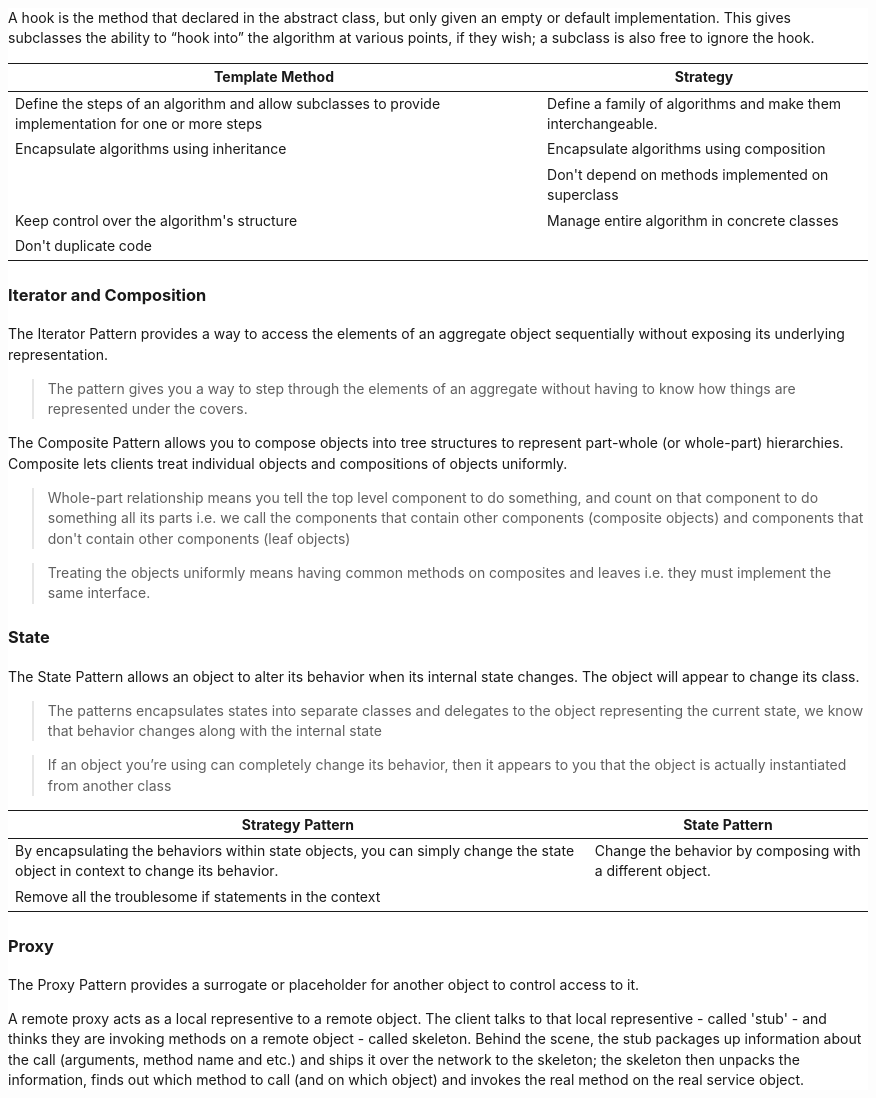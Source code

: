 A hook is the method that declared in the abstract class, but only given an empty or default implementation. This gives subclasses the ability to “hook into” the algorithm at various points, if they wish; a subclass is also free to ignore the hook.

|Template Method|Strategy|
|---------------|--------|
|Define the steps of an algorithm and allow subclasses to provide implementation for one or more steps|Define a family of algorithms and make them interchangeable.|
|Encapsulate algorithms using inheritance|Encapsulate algorithms using composition|
| |Don't depend on methods implemented on superclass|
|Keep control over the algorithm's structure|Manage entire algorithm in concrete classes|
|Don't duplicate code||

### Iterator and Composition ###
The Iterator Pattern provides a way to access the elements of an aggregate object sequentially without exposing its underlying representation.
> The pattern gives you a way to step through the elements of an aggregate without having to know how things are represented under the covers.
 
The Composite Pattern allows you to compose objects into tree structures to represent part-whole (or whole-part) hierarchies. Composite lets clients treat individual objects and compositions of objects uniformly.
> Whole-part relationship means you tell the top level component to do something, and count on that component to do something all its parts i.e. we call the components that contain other components (composite objects) and components that don't contain other components (leaf objects)

> Treating the objects uniformly means having common methods on composites and leaves i.e. they must implement the same interface.

### State ###
The State Pattern allows an object to alter its behavior when its internal state changes. The object will appear to change its class.
> The patterns encapsulates states into separate classes and delegates to the object representing the current state, we know that behavior changes along with the internal state

> If an object you’re using can completely change its behavior, then it appears to you that the object is actually instantiated from another class

|Strategy Pattern|State Pattern|
|----------------|-------------|
|By encapsulating the behaviors within state objects, you can simply change the state object in context to change its behavior.|Change the behavior by composing with a different object.|
|Remove all the troublesome if statements in the context||
 
### Proxy ###
The Proxy Pattern provides a surrogate or placeholder for another object to control access to it.

A remote proxy acts as a local representive to a remote object. The client talks to that local representive - called 'stub' - and thinks they are invoking methods on a remote object - called skeleton. Behind the scene, the stub packages up information about the call (arguments, method name and etc.) and ships it over the network to the skeleton; the skeleton then unpacks the information, finds out which method to call (and on which object) and invokes the real method on the real service object. 
